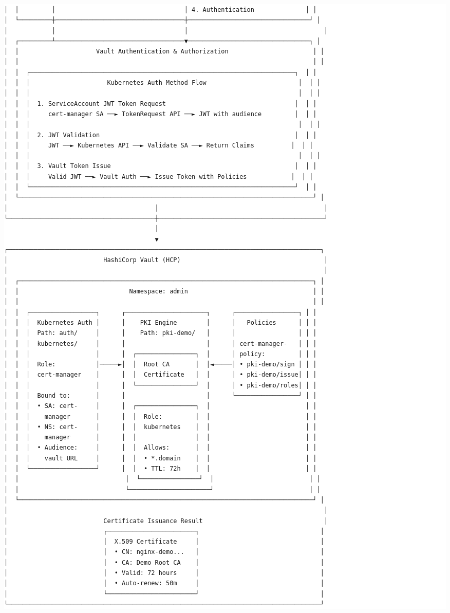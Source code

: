 ```
│  │         │                                   │ 4. Authentication              │ │
│  └─────────┼───────────────────────────────────┼─────────────────────────────────┘ │
│            │                                   │                                     │
│  ┌─────────┴───────────────────────────────────▼─────────────────────────────────┐ │
│  │                     Vault Authentication & Authorization                       │ │
│  │                                                                                │ │
│  │  ┌────────────────────────────────────────────────────────────────────────┐  │ │
│  │  │                     Kubernetes Auth Method Flow                         │  │ │
│  │  │                                                                         │  │ │
│  │  │  1. ServiceAccount JWT Token Request                                   │  │ │
│  │  │     cert-manager SA ──► TokenRequest API ──► JWT with audience         │  │ │
│  │  │                                                                         │  │ │
│  │  │  2. JWT Validation                                                     │  │ │
│  │  │     JWT ──► Kubernetes API ──► Validate SA ──► Return Claims          │  │ │
│  │  │                                                                         │  │ │
│  │  │  3. Vault Token Issue                                                  │  │ │
│  │  │     Valid JWT ──► Vault Auth ──► Issue Token with Policies            │  │ │
│  │  └────────────────────────────────────────────────────────────────────────┘  │ │
│  └────────────────────────────────────────────────────────────────────────────────┘ │
│                                        │                                             │
└────────────────────────────────────────┼─────────────────────────────────────────────┘
                                         │
                                         ▼
┌─────────────────────────────────────────────────────────────────────────────────────┐
│                          HashiCorp Vault (HCP)                                       │
│                                                                                      │
│  ┌────────────────────────────────────────────────────────────────────────────────┐ │
│  │                              Namespace: admin                                  │ │
│  │                                                                                │ │
│  │  ┌──────────────────┐      ┌──────────────────────┐      ┌─────────────────┐ │ │
│  │  │  Kubernetes Auth │      │    PKI Engine        │      │   Policies      │ │ │
│  │  │  Path: auth/     │      │    Path: pki-demo/   │      │                 │ │ │
│  │  │  kubernetes/     │      │                      │      │ cert-manager-   │ │ │
│  │  │                  │      │  ┌────────────────┐  │      │ policy:         │ │ │
│  │  │  Role:           │─────►│  │  Root CA       │  │◄─────│ • pki-demo/sign │ │ │
│  │  │  cert-manager    │      │  │  Certificate   │  │      │ • pki-demo/issue│ │ │
│  │  │                  │      │  └────────────────┘  │      │ • pki-demo/roles│ │ │
│  │  │  Bound to:       │      │                      │      └─────────────────┘ │ │
│  │  │  • SA: cert-     │      │  ┌────────────────┐  │                          │ │
│  │  │    manager       │      │  │  Role:         │  │                          │ │
│  │  │  • NS: cert-     │      │  │  kubernetes    │  │                          │ │
│  │  │    manager       │      │  │                │  │                          │ │
│  │  │  • Audience:     │      │  │  Allows:       │  │                          │ │
│  │  │    vault URL     │      │  │  • *.domain    │  │                          │ │
│  │  └──────────────────┘      │  │  • TTL: 72h    │  │                          │ │
│  │                             │  └────────────────┘  │                          │ │
│  │                             └──────────────────────┘                          │ │
│  └────────────────────────────────────────────────────────────────────────────────┘ │
│                                                                                      │
│                          Certificate Issuance Result                                 │
│                          ┌────────────────────────┐                                 │
│                          │  X.509 Certificate     │                                 │
│                          │  • CN: nginx-demo...   │                                 │
│                          │  • CA: Demo Root CA    │                                 │
│                          │  • Valid: 72 hours     │                                 │
│                          │  • Auto-renew: 50m     │                                 │
│                          └────────────────────────┘                                 │
└─────────────────────────────────────────────────────────────────────────────────────┘
```
